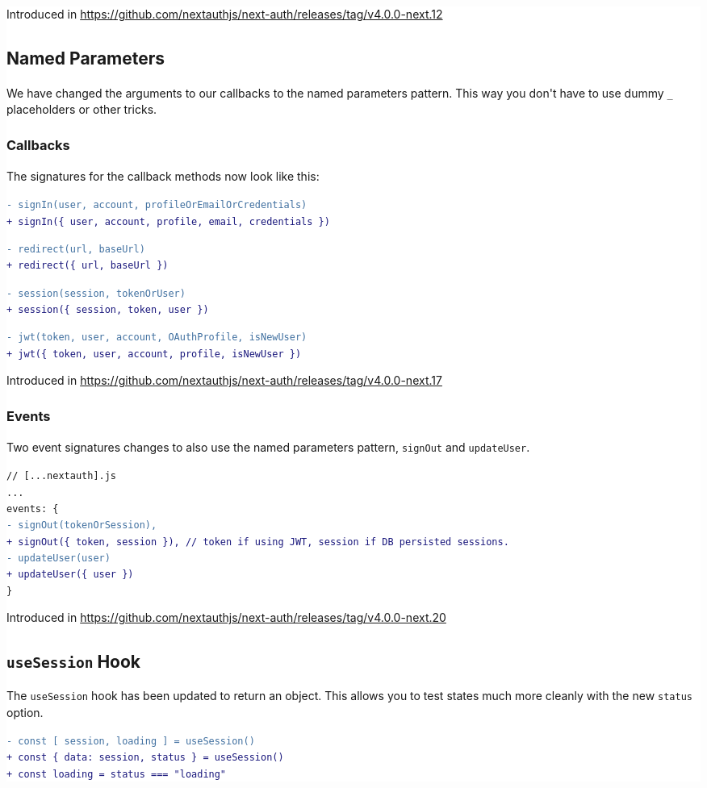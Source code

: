 Introduced in https://github.com/nextauthjs/next-auth/releases/tag/v4.0.0-next.12

## Named Parameters

We have changed the arguments to our callbacks to the named parameters pattern. This way you don't have to use dummy `_` placeholders or other tricks.

### Callbacks

The signatures for the callback methods now look like this:

```diff
- signIn(user, account, profileOrEmailOrCredentials)
+ signIn({ user, account, profile, email, credentials })
```

```diff
- redirect(url, baseUrl)
+ redirect({ url, baseUrl })
```

```diff
- session(session, tokenOrUser)
+ session({ session, token, user })
```

```diff
- jwt(token, user, account, OAuthProfile, isNewUser)
+ jwt({ token, user, account, profile, isNewUser })
```

Introduced in https://github.com/nextauthjs/next-auth/releases/tag/v4.0.0-next.17

### Events

Two event signatures changes to also use the named parameters pattern, `signOut` and `updateUser`.

```diff
// [...nextauth].js
...
events: {
- signOut(tokenOrSession),
+ signOut({ token, session }), // token if using JWT, session if DB persisted sessions.
- updateUser(user)
+ updateUser({ user })
}
```

Introduced in https://github.com/nextauthjs/next-auth/releases/tag/v4.0.0-next.20

## `useSession` Hook

The `useSession` hook has been updated to return an object. This allows you to test states much more cleanly with the new `status` option.

```diff
- const [ session, loading ] = useSession()
+ const { data: session, status } = useSession()
+ const loading = status === "loading"
```
